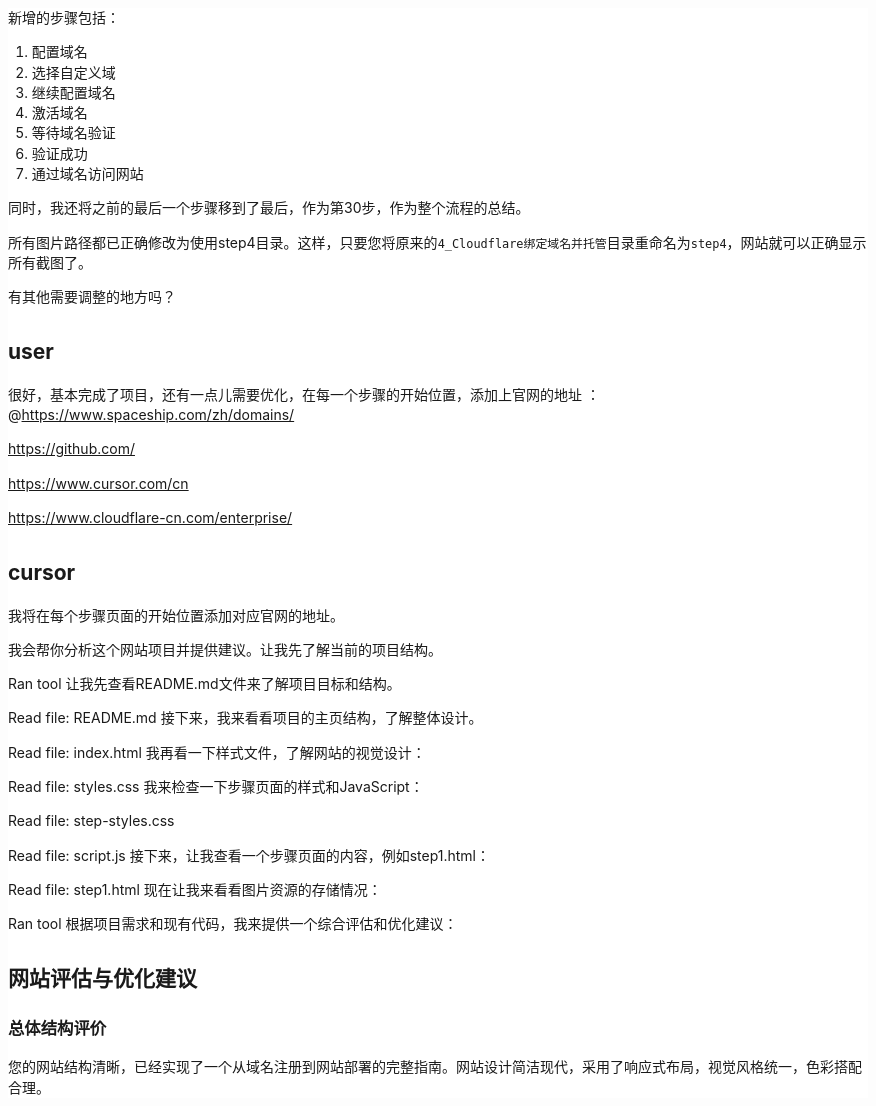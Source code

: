 新增的步骤包括：
1. 配置域名
2. 选择自定义域
3. 继续配置域名
4. 激活域名
5. 等待域名验证
6. 验证成功
7. 通过域名访问网站

同时，我还将之前的最后一个步骤移到了最后，作为第30步，作为整个流程的总结。

所有图片路径都已正确修改为使用step4目录。这样，只要您将原来的`4_Cloudflare绑定域名并托管`目录重命名为`step4`，网站就可以正确显示所有截图了。

有其他需要调整的地方吗？


## user
很好，基本完成了项目，还有一点儿需要优化，在每一个步骤的开始位置，添加上官网的地址 ：@https://www.spaceship.com/zh/domains/

https://github.com/

https://www.cursor.com/cn

https://www.cloudflare-cn.com/enterprise/ 

## cursor
我将在每个步骤页面的开始位置添加对应官网的地址。


我会帮你分析这个网站项目并提供建议。让我先了解当前的项目结构。

Ran tool
让我先查看README.md文件来了解项目目标和结构。

Read file: README.md
接下来，我来看看项目的主页结构，了解整体设计。

Read file: index.html
我再看一下样式文件，了解网站的视觉设计：

Read file: styles.css
我来检查一下步骤页面的样式和JavaScript：

Read file: step-styles.css

Read file: script.js
接下来，让我查看一个步骤页面的内容，例如step1.html：

Read file: step1.html
现在让我来看看图片资源的存储情况：

Ran tool
根据项目需求和现有代码，我来提供一个综合评估和优化建议：

## 网站评估与优化建议

### 总体结构评价
您的网站结构清晰，已经实现了一个从域名注册到网站部署的完整指南。网站设计简洁现代，采用了响应式布局，视觉风格统一，色彩搭配合理。
